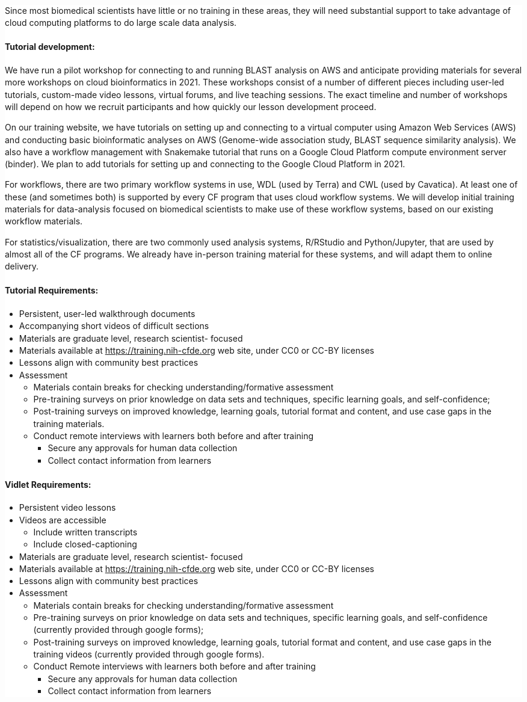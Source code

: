 Since most biomedical scientists have little or no training in these areas, they will need substantial support to take advantage of cloud computing platforms to do large scale data analysis.

#### Tutorial development:

We have run a pilot workshop for connecting to and running BLAST analysis on AWS and anticipate providing materials for several more workshops on cloud bioinformatics in 2021. These workshops consist of a number of different pieces including user-led tutorials, custom-made video lessons, virtual forums, and live teaching sessions. The exact timeline and number of workshops will depend on how we recruit participants and how quickly our lesson development proceed.

On our training website, we have tutorials on setting up and connecting to a virtual computer using Amazon Web Services (AWS) and conducting basic bioinformatic analyses on AWS (Genome-wide association study, BLAST sequence similarity analysis). We also have a workflow management with Snakemake tutorial that runs on a Google Cloud Platform compute environment server (binder). We plan to add tutorials for setting up and connecting to the Google Cloud Platform in 2021.

For workflows, there are two primary workflow systems in use, WDL (used by Terra) and CWL (used by Cavatica). At least one
of these (and sometimes both) is supported by every CF program that uses cloud workflow systems. We will develop initial
training materials for data-analysis focused on biomedical scientists to make use of these workflow systems, based on our existing workflow materials.

For statistics/visualization, there are two commonly used analysis systems, R/RStudio and Python/Jupyter, that are used by
almost all of the CF programs. We already have in-person training material for these systems, and will adapt them to online delivery.

#### Tutorial Requirements:

+ Persistent, user-led walkthrough documents
+ Accompanying short videos of difficult sections
+ Materials are graduate level, research scientist- focused
+ Materials available at https://training.nih-cfde.org web site, under CC0 or CC-BY licenses
+ Lessons align with community best practices
+ Assessment
	+ Materials contain breaks for checking understanding/formative assessment
	+ Pre-training surveys on prior knowledge on data sets and techniques, specific learning goals, and self-confidence;
	+ Post-training surveys on improved knowledge, learning goals, tutorial format and content, and use case gaps in the training materials.
	+ Conduct remote interviews with learners both before and after training
    	+ Secure any approvals for human data collection
    	+ Collect contact information from learners

#### Vidlet Requirements:
+ Persistent video lessons
+ Videos are accessible
	+ Include written transcripts
	+ Include closed-captioning
+ Materials are graduate level, research scientist- focused
+ Materials available at https://training.nih-cfde.org web site, under CC0 or CC-BY licenses
+ Lessons align with community best practices
+ Assessment
	+ Materials contain breaks for checking understanding/formative assessment
	+ Pre-training surveys on prior knowledge on data sets and techniques, specific learning goals, and self-confidence
  (currently provided through google forms);
	+ Post-training surveys on improved knowledge, learning goals, tutorial format and content, and use case gaps in the
  training videos (currently provided through google forms).
	+ Conduct Remote interviews with learners both before and after training
    	+ Secure any approvals for human data collection
    	+ Collect contact information from learners
